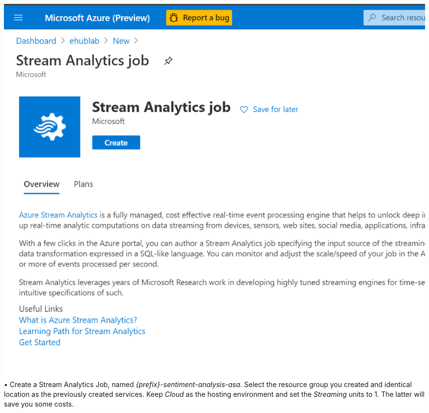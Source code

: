 ![](images/sentimentanalysis/image--037.png)

• Create a Stream Analytics Job, named *{prefix}-sentiment-analysis-asa*. Select the
resource group you created and identical location as the previously created
services. Keep *Cloud* as the hosting environment and set the *Streaming* units to 1.
The latter will save you some costs.
